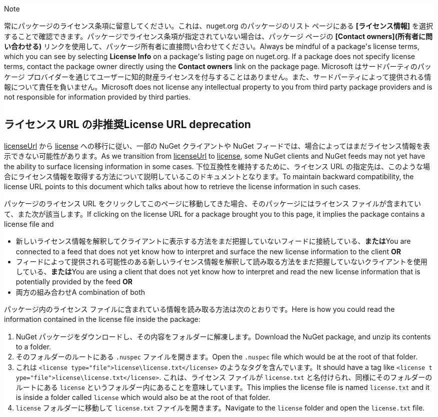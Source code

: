 > [!Note]
> <span data-ttu-id="ed5e2-215">常にパッケージのライセンス条項に留意してください。これは、nuget.org のパッケージのリスト ページにある **[ライセンス情報]** を選択することで確認できます。パッケージでライセンス条項が指定されていない場合は、パッケージ ページの **[Contact owners]\(所有者に問い合わせる\)** リンクを使用して、パッケージ所有者に直接問い合わせてください。</span><span class="sxs-lookup"><span data-stu-id="ed5e2-215">Always be mindful of a package's license terms, which you can see by selecting **License Info** on a package's listing page on nuget.org. If a package does not specify license terms, contact the package owner directly using the **Contact owners** link on the package page.</span></span> <span data-ttu-id="ed5e2-216">Microsoft はサードパーティのパッケージ プロバイダーを通じてユーザーに知的財産ライセンスを付与することはありません。また、サードパーティによって提供される情報について責任を負いません。</span><span class="sxs-lookup"><span data-stu-id="ed5e2-216">Microsoft does not license any intellectual property to you from third party package providers and is not responsible for information provided by third parties.</span></span>

## <a name="license-url-deprecation"></a><span data-ttu-id="ed5e2-217">ライセンス URL の非推奨</span><span class="sxs-lookup"><span data-stu-id="ed5e2-217">License URL deprecation</span></span>
<span data-ttu-id="ed5e2-218">[licenseUrl](../reference/nuspec.md#licenseurl) から [license](../reference/nuspec.md#license) への移行に従い、一部の NuGet クライアントや NuGet フィードでは、場合によってはまだライセンス情報を表示できない可能性があります。</span><span class="sxs-lookup"><span data-stu-id="ed5e2-218">As we transition from [licenseUrl](../reference/nuspec.md#licenseurl) to [license](../reference/nuspec.md#license), some NuGet clients and NuGet feeds may not yet have the ability to surface licensing information in some cases.</span></span> <span data-ttu-id="ed5e2-219">下位互換性を維持するために、ライセンス URL の指定先は、このような場合にライセンス情報を取得する方法について説明しているこのドキュメントとなります。</span><span class="sxs-lookup"><span data-stu-id="ed5e2-219">To maintain backward compatibility, the license URL points to this document which talks about how to retrieve the license information in such cases.</span></span>

<span data-ttu-id="ed5e2-220">パッケージのライセンス URL をクリックしてこのページに移動してきた場合、そのパッケージにはライセンス ファイルが含まれていて、また次が該当します。</span><span class="sxs-lookup"><span data-stu-id="ed5e2-220">If clicking on the license URL for a package brought you to this page, it implies the package contains a license file and</span></span>
* <span data-ttu-id="ed5e2-221">新しいライセンス情報を解釈してクライアントに表示する方法をまだ把握していないフィードに接続している、**または**</span><span class="sxs-lookup"><span data-stu-id="ed5e2-221">You are connected to a feed that does not yet know how to interpret and surface the new license information to the client **OR**</span></span>
* <span data-ttu-id="ed5e2-222">フィードによって提供される可能性のある新しいライセンス情報を解釈して読み取る方法をまだ把握していないクライアントを使用している、**または**</span><span class="sxs-lookup"><span data-stu-id="ed5e2-222">You are using a client that does not yet know how to interpret and read the new license information that is potentially provided by the feed **OR**</span></span>
* <span data-ttu-id="ed5e2-223">両方の組み合わせ</span><span class="sxs-lookup"><span data-stu-id="ed5e2-223">A combination of both</span></span>

<span data-ttu-id="ed5e2-224">パッケージ内のライセンス ファイルに含まれている情報を読み取る方法は次のとおりです。</span><span class="sxs-lookup"><span data-stu-id="ed5e2-224">Here is how you could read the information contained in the license file inside the package:</span></span>
1. <span data-ttu-id="ed5e2-225">NuGet パッケージをダウンロードし、その内容をフォルダーに解凍します。</span><span class="sxs-lookup"><span data-stu-id="ed5e2-225">Download the NuGet package, and unzip its contents to a folder.</span></span>
1. <span data-ttu-id="ed5e2-226">そのフォルダーのルートにある `.nuspec` ファイルを開きます。</span><span class="sxs-lookup"><span data-stu-id="ed5e2-226">Open the `.nuspec` file which would be at the root of that folder.</span></span>
1. <span data-ttu-id="ed5e2-227">これは `<license type="file">license\license.txt</license>` のようなタグを含んでいます。</span><span class="sxs-lookup"><span data-stu-id="ed5e2-227">It should have a tag like `<license type="file">license\license.txt</license>`.</span></span> <span data-ttu-id="ed5e2-228">これは、ライセンス ファイルが `license.txt` と名付けられ、同様にそのフォルダーのルートにある `license` というフォルダー内にあることを意味しています。</span><span class="sxs-lookup"><span data-stu-id="ed5e2-228">This implies the license file is named `license.txt` and it is inside a folder called `license` which would also be at the root of that folder.</span></span>
1. <span data-ttu-id="ed5e2-229">`license` フォルダーに移動して `license.txt` ファイルを開きます。</span><span class="sxs-lookup"><span data-stu-id="ed5e2-229">Navigate to the `license` folder and open the `license.txt` file.</span></span>
